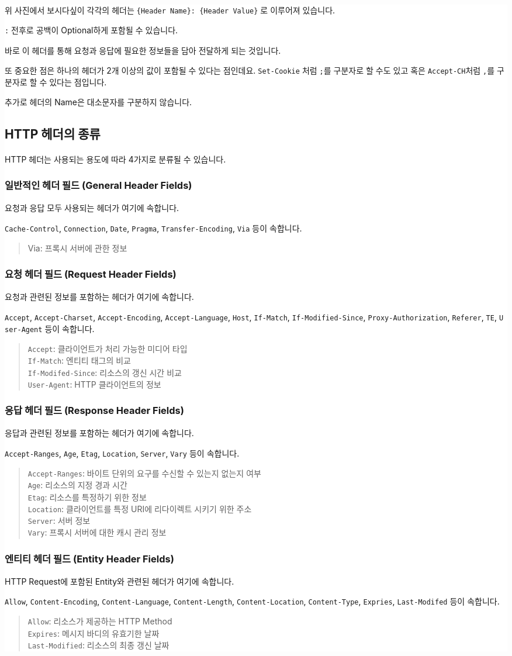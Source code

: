 
위 사진에서 보시다싶이 각각의 헤더는 `{Header Name}: {Header Value}` 로 이루어져 있습니다.

`:` 전후로 공백이 Optional하게 포함될 수 있습니다.

바로 이 헤더를 통해 요청과 응답에 필요한 정보들을 담아 전달하게 되는 것입니다.

또 중요한 점은 하나의 헤더가 2개 이상의 값이 포함될 수 있다는 점인데요. `Set-Cookie` 처럼 `;`를 구분자로 할 수도 있고 혹은 `Accept-CH`처럼 `,`를 구분자로 할 수 있다는 점입니다.

추가로 헤더의 Name은 대소문자를 구분하지 않습니다.

## HTTP 헤더의 종류

HTTP 헤더는 사용되는 용도에 따라 4가지로 분류될 수 있습니다.

### 일반적인 헤더 필드 (General Header Fields)

요청과 응답 모두 사용되는 헤더가 여기에 속합니다.

`Cache-Control`, `Connection`, `Date`, `Pragma`, `Transfer-Encoding`, `Via` 등이 속합니다.

> Via: 프록시 서버에 관한 정보

### 요청 헤더 필드 (Request Header Fields)

요청과 관련된 정보를 포함하는 헤더가 여기에 속합니다.

`Accept`, `Accept-Charset`, `Accept-Encoding`, `Accept-Language`, `Host`, `If-Match`, `If-Modified-Since`, `Proxy-Authorization`, `Referer`, `TE`, `User-Agent` 등이 속합니다.

> `Accept`: 클라이언트가 처리 가능한 미디어 타입<br>
> `If-Match`: 엔티티 태그의 비교<br>
> `If-Modifed-Since`: 리소스의 갱신 시간 비교<br>
> `User-Agent`: HTTP 클라이언트의 정보

### 응답 헤더 필드 (Response Header Fields)

응답과 관련된 정보를 포함하는 헤더가 여기에 속합니다.

`Accept-Ranges`, `Age`, `Etag`, `Location`, `Server`, `Vary` 등이 속합니다.

> `Accept-Ranges`: 바이트 단위의 요구를 수신할 수 있는지 없는지 여부<br>
> `Age`: 리소스의 지정 경과 시간<br>
> `Etag`: 리소스를 특정하기 위한 정보<br>
> `Location`: 클라이언트를 특정 URI에 리다이렉트 시키기 위한 주소<br>
> `Server`: 서버 정보<br>
> `Vary`: 프록시 서버에 대한 캐시 관리 정보

### 엔티티 헤더 필드 (Entity Header Fields)

HTTP Request에 포함된 Entity와 관련된 헤더가 여기에 속합니다.

`Allow`, `Content-Encoding`, `Content-Language`, `Content-Length`, `Content-Location`, `Content-Type`, `Expries`, `Last-Modifed` 등이 속합니다.

> `Allow`: 리소스가 제공하는 HTTP Method<br>
> `Expires`: 메시지 바디의 유효기한 날짜<br>
> `Last-Modified`: 리소스의 최종 갱신 날짜
